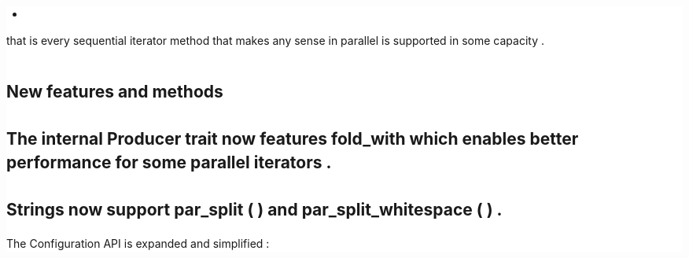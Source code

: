 -
that
is
every
sequential
iterator
method
that
makes
any
sense
in
parallel
is
supported
in
some
capacity
.
#
#
#
New
features
and
methods
-
The
internal
Producer
trait
now
features
fold_with
which
enables
better
performance
for
some
parallel
iterators
.
-
Strings
now
support
par_split
(
)
and
par_split_whitespace
(
)
.
-
The
Configuration
API
is
expanded
and
simplified
: